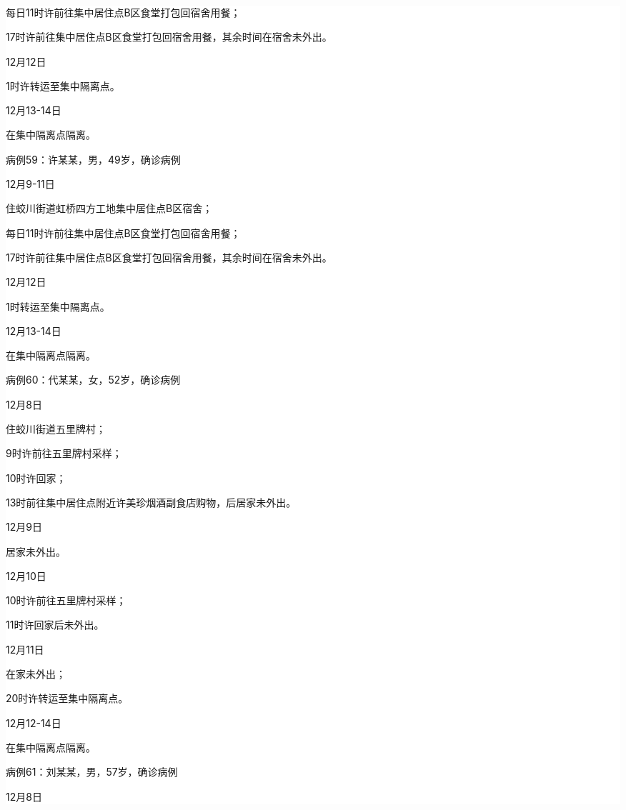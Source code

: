 每日11时许前往集中居住点B区食堂打包回宿舍用餐；

17时许前往集中居住点B区食堂打包回宿舍用餐，其余时间在宿舍未外出。

12月12日

1时许转运至集中隔离点。

12月13-14日

在集中隔离点隔离。

病例59：许某某，男，49岁，确诊病例

12月9-11日

住蛟川街道虹桥四方工地集中居住点B区宿舍；

每日11时许前往集中居住点B区食堂打包回宿舍用餐；

17时许前往集中居住点B区食堂打包回宿舍用餐，其余时间在宿舍未外出。

12月12日

1时转运至集中隔离点。

12月13-14日

在集中隔离点隔离。

病例60：代某某，女，52岁，确诊病例

12月8日

住蛟川街道五里牌村；

9时许前往五里牌村采样；

10时许回家；

13时前往集中居住点附近许美珍烟酒副食店购物，后居家未外出。

12月9日

居家未外出。

12月10日

10时许前往五里牌村采样；

11时许回家后未外出。

12月11日

在家未外出；

20时许转运至集中隔离点。

12月12-14日

在集中隔离点隔离。

病例61：刘某某，男，57岁，确诊病例

12月8日
